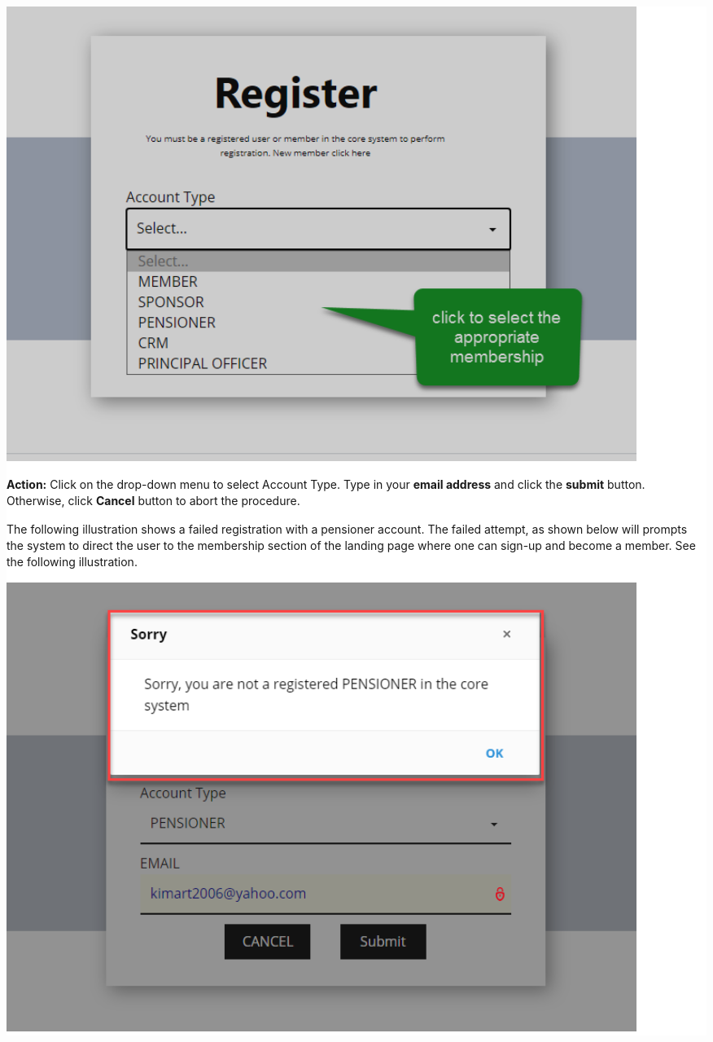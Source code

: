 <img  alt="Portal landing page" width="90%" height="auto"  class="center"  src="../.vuepress/public/mss-images/media/image6.png">

**Action:** Click on the drop-down menu to select Account Type. Type in
your **email address** and click the **submit** button. Otherwise, click
**Cancel** button to abort the procedure.

The following illustration shows a failed registration with a pensioner
account. The failed attempt, as shown below will prompts the system to
direct the user to the membership section of the landing page where one
can sign-up and become a member. See the following illustration.

<img  alt="Portal landing page" width="90%" height="auto"  class="center"  src="../.vuepress/public/mss-images/media/image7.png">
